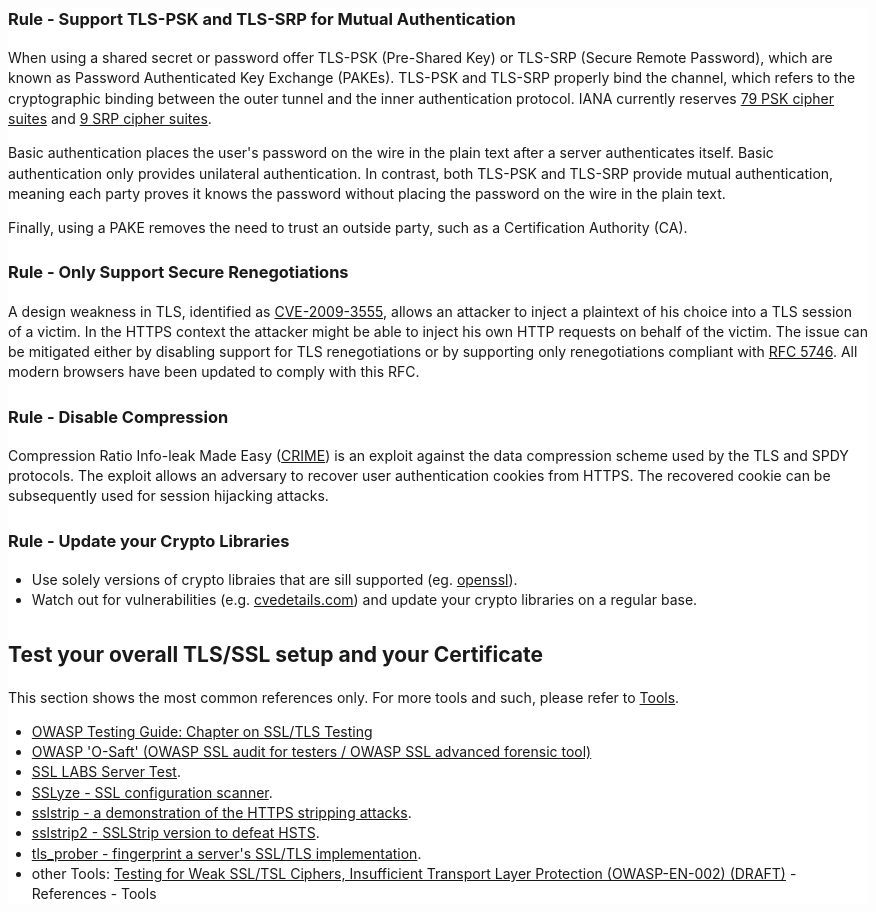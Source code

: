 ### Rule - Support TLS-PSK and TLS-SRP for Mutual Authentication

When using a shared secret or password offer TLS-PSK (Pre-Shared Key) or TLS-SRP (Secure Remote Password), which are known as Password Authenticated Key Exchange (PAKEs). TLS-PSK and TLS-SRP properly bind the channel, which refers to the cryptographic binding between the outer tunnel and the inner authentication protocol. IANA currently reserves [79 PSK cipher suites](http://www.iana.org/assignments/tls-parameters/tls-parameters.xml#tls-parameters-3) and [9 SRP cipher suites](http://www.iana.org/assignments/tls-parameters/tls-parameters.xml#tls-parameters-3).

Basic authentication places the user's password on the wire in the plain text after a server authenticates itself. Basic authentication only provides unilateral authentication. In contrast, both TLS-PSK and TLS-SRP provide mutual authentication, meaning each party proves it knows the password without placing the password on the wire in the plain text.

Finally, using a PAKE removes the need to trust an outside party, such as a Certification Authority (CA).

### Rule - Only Support Secure Renegotiations

A design weakness in TLS, identified as [CVE-2009-3555](http://web.nvd.nist.gov/view/vuln/detail?vulnId=CVE-2009-3555), allows an attacker to inject a plaintext of his choice into a TLS session of a victim. In the HTTPS context the attacker might be able to inject his own HTTP requests on behalf of the victim. The issue can be mitigated either by disabling support for TLS renegotiations or by supporting only renegotiations compliant with [RFC 5746](https://tools.ietf.org/html/rfc5746). All modern browsers have been updated to comply with this RFC.

### Rule - Disable Compression

Compression Ratio Info-leak Made Easy ([CRIME](https://en.wikipedia.org/wiki/CRIME)) is an exploit against the data compression scheme used by the TLS and SPDY protocols. The exploit allows an adversary to recover user authentication cookies from HTTPS. The recovered cookie can be subsequently used for session hijacking attacks.

### Rule - Update your Crypto Libraries

- Use solely versions of crypto libraies that are sill supported (eg. [openssl](https://www.openssl.org/policies/releasestrat.html)).
- Watch out for vulnerabilities (e.g. [cvedetails.com](https://www.cvedetails.com/product-search.php)) and update your crypto libraries on a regular base.

## Test your overall TLS/SSL setup and your Certificate

This section shows the most common references only. For more tools and such, please refer to [Tools](Transport_Layer_Protection_Cheat_Sheet.md#tools).

- [OWASP Testing Guide: Chapter on SSL/TLS Testing](https://www.owasp.org/index.php/Testing_for_SSL-TLS_%28OWASP-CM-001%29_)
- [OWASP 'O-Saft' (OWASP SSL audit for testers / OWASP SSL advanced forensic tool)](https://www.owasp.org/index.php/O-Saft)
- [SSL LABS Server Test](https://www.ssllabs.com/ssltest).
- [SSLyze - SSL configuration scanner](https://github.com/nabla-c0d3/sslyze).
- [sslstrip - a demonstration of the HTTPS stripping attacks](https://www.thoughtcrime.org/software/sslstrip/).
- [sslstrip2 - SSLStrip version to defeat HSTS](https://github.com/LeonardoNve/sslstrip2).
- [tls_prober - fingerprint a server's SSL/TLS implementation](https://github.com/WestpointLtd/tls_prober).
- other Tools: [Testing for Weak SSL/TSL Ciphers, Insufficient Transport Layer Protection (OWASP-EN-002) (DRAFT)](https://www.owasp.org/index.php/Testing_for_Weak_SSL/TLS_Ciphers,_Insufficient_Transport_Layer_Protection_(OTG-CRYPST-001)) - References - Tools
